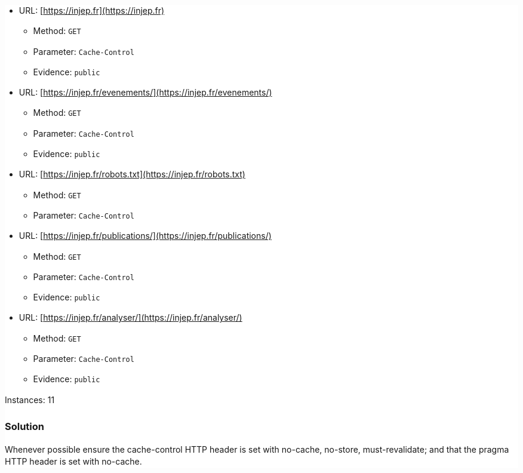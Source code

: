   
  
  
* URL: [https://injep.fr](https://injep.fr)
  
  
  * Method: `GET`
  
  
  * Parameter: `Cache-Control`
  
  
  * Evidence: `public`
  
  
  
  
* URL: [https://injep.fr/evenements/](https://injep.fr/evenements/)
  
  
  * Method: `GET`
  
  
  * Parameter: `Cache-Control`
  
  
  * Evidence: `public`
  
  
  
  
* URL: [https://injep.fr/robots.txt](https://injep.fr/robots.txt)
  
  
  * Method: `GET`
  
  
  * Parameter: `Cache-Control`
  
  
  
  
* URL: [https://injep.fr/publications/](https://injep.fr/publications/)
  
  
  * Method: `GET`
  
  
  * Parameter: `Cache-Control`
  
  
  * Evidence: `public`
  
  
  
  
* URL: [https://injep.fr/analyser/](https://injep.fr/analyser/)
  
  
  * Method: `GET`
  
  
  * Parameter: `Cache-Control`
  
  
  * Evidence: `public`
  
  
  
  
Instances: 11
  
### Solution
<p>Whenever possible ensure the cache-control HTTP header is set with no-cache, no-store, must-revalidate; and that the pragma HTTP header is set with no-cache.</p>
  